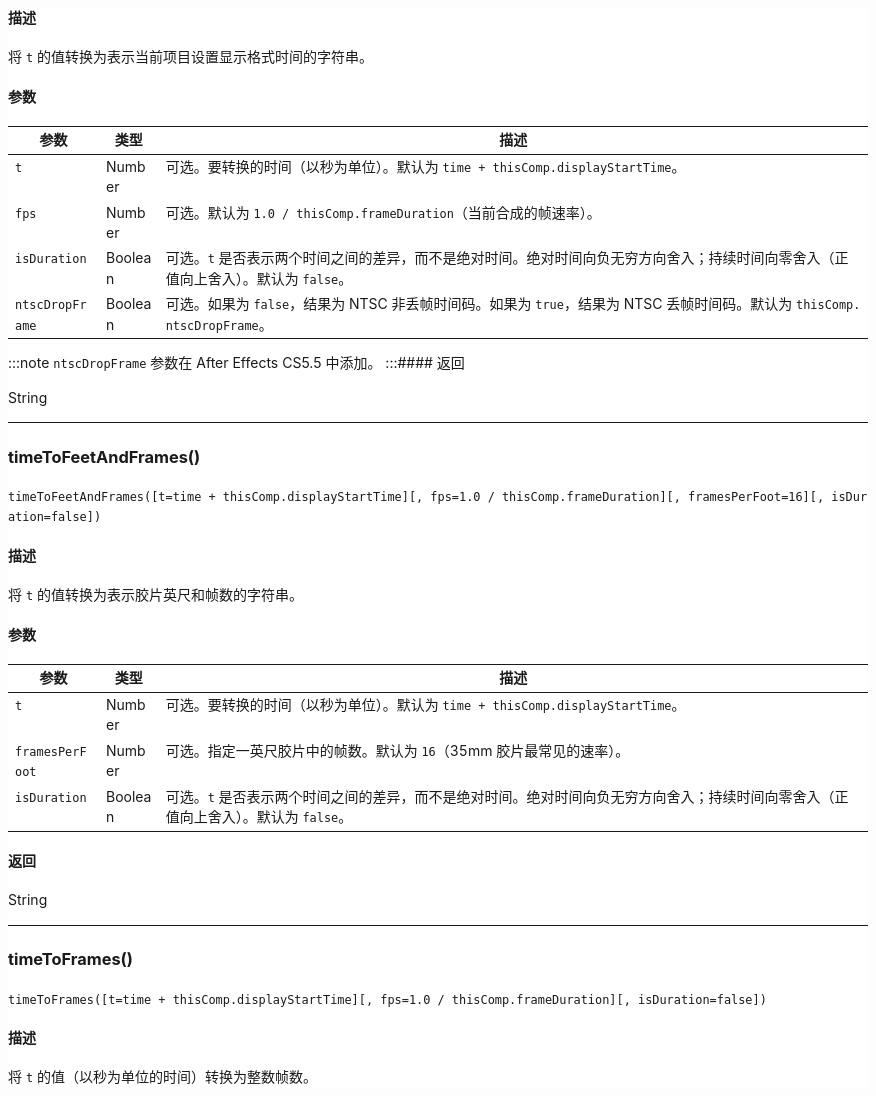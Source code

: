 #### 描述

将 `t` 的值转换为表示当前项目设置显示格式时间的字符串。

#### 参数

| 参数              | 类型    | 描述                                                                                                                                   |
| ----------------- | ------- | -------------------------------------------------------------------------------------------------------------------------------------- |
| `t`             | Number  | 可选。要转换的时间（以秒为单位）。默认为 `time + thisComp.displayStartTime`。                                                        |
| `fps`           | Number  | 可选。默认为 `1.0 / thisComp.frameDuration`（当前合成的帧速率）。                                                                    |
| `isDuration`    | Boolean | 可选。`t` 是否表示两个时间之间的差异，而不是绝对时间。绝对时间向负无穷方向舍入；持续时间向零舍入（正值向上舍入）。默认为 `false`。 |
| `ntscDropFrame` | Boolean | 可选。如果为 `false`，结果为 NTSC 非丢帧时间码。如果为 `true`，结果为 NTSC 丢帧时间码。默认为 `thisComp.ntscDropFrame`。         |

:::note `ntscDropFrame` 参数在 After Effects CS5.5 中添加。 :::#### 返回

String

---

### timeToFeetAndFrames()

`timeToFeetAndFrames([t=time + thisComp.displayStartTime][, fps=1.0 / thisComp.frameDuration][, framesPerFoot=16][, isDuration=false])`

#### 描述

将 `t` 的值转换为表示胶片英尺和帧数的字符串。

#### 参数

| 参数              | 类型    | 描述                                                                                                                                   |
| ----------------- | ------- | -------------------------------------------------------------------------------------------------------------------------------------- |
| `t`             | Number  | 可选。要转换的时间（以秒为单位）。默认为 `time + thisComp.displayStartTime`。                                                        |
| `framesPerFoot` | Number  | 可选。指定一英尺胶片中的帧数。默认为 `16`（35mm 胶片最常见的速率）。                                                                 |
| `isDuration`    | Boolean | 可选。`t` 是否表示两个时间之间的差异，而不是绝对时间。绝对时间向负无穷方向舍入；持续时间向零舍入（正值向上舍入）。默认为 `false`。 |

#### 返回

String

---

### timeToFrames()

`timeToFrames([t=time + thisComp.displayStartTime][, fps=1.0 / thisComp.frameDuration][, isDuration=false])`

#### 描述

将 `t` 的值（以秒为单位的时间）转换为整数帧数。
